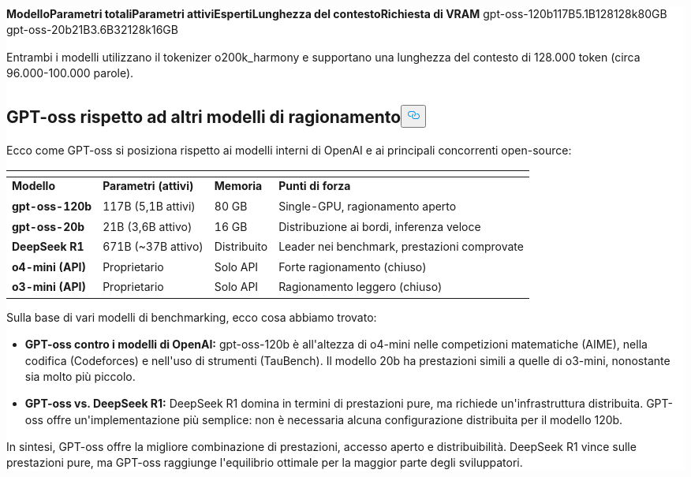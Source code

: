 <tbody>
<tr><td><strong>Modello</strong></td><td><strong>Parametri totali</strong></td><td><strong>Parametri attivi</strong></td><td><strong>Esperti</strong></td><td><strong>Lunghezza del contesto</strong></td><td><strong>Richiesta di VRAM</strong></td></tr>
<tr><td>gpt-oss-120b</td><td>117B</td><td>5.1B</td><td>128</td><td>128k</td><td>80GB</td></tr>
<tr><td>gpt-oss-20b</td><td>21B</td><td>3.6B</td><td>32</td><td>128k</td><td>16GB</td></tr>
</tbody>
</table>
<p>Entrambi i modelli utilizzano il tokenizer o200k_harmony e supportano una lunghezza del contesto di 128.000 token (circa 96.000-100.000 parole).</p>
<h2 id="GPT-oss-vs-Other-Reasoning-Models" class="common-anchor-header">GPT-oss rispetto ad altri modelli di ragionamento<button data-href="#GPT-oss-vs-Other-Reasoning-Models" class="anchor-icon" translate="no">
      <svg translate="no"
        aria-hidden="true"
        focusable="false"
        height="20"
        version="1.1"
        viewBox="0 0 16 16"
        width="16"
      >
        <path
          fill="#0092E4"
          fill-rule="evenodd"
          d="M4 9h1v1H4c-1.5 0-3-1.69-3-3.5S2.55 3 4 3h4c1.45 0 3 1.69 3 3.5 0 1.41-.91 2.72-2 3.25V8.59c.58-.45 1-1.27 1-2.09C10 5.22 8.98 4 8 4H4c-.98 0-2 1.22-2 2.5S3 9 4 9zm9-3h-1v1h1c1 0 2 1.22 2 2.5S13.98 12 13 12H9c-.98 0-2-1.22-2-2.5 0-.83.42-1.64 1-2.09V6.25c-1.09.53-2 1.84-2 3.25C6 11.31 7.55 13 9 13h4c1.45 0 3-1.69 3-3.5S14.5 6 13 6z"
        ></path>
      </svg>
    </button></h2><p>Ecco come GPT-oss si posiziona rispetto ai modelli interni di OpenAI e ai principali concorrenti open-source:</p>
<table>
<thead>
<tr><th></th><th></th><th></th><th></th></tr>
</thead>
<tbody>
<tr><td><strong>Modello</strong></td><td><strong>Parametri (attivi)</strong></td><td><strong>Memoria</strong></td><td><strong>Punti di forza</strong></td></tr>
<tr><td><strong>gpt-oss-120b</strong></td><td>117B (5,1B attivi)</td><td>80 GB</td><td>Single-GPU, ragionamento aperto</td></tr>
<tr><td><strong>gpt-oss-20b</strong></td><td>21B (3,6B attivo)</td><td>16 GB</td><td>Distribuzione ai bordi, inferenza veloce</td></tr>
<tr><td><strong>DeepSeek R1</strong></td><td>671B (~37B attivo)</td><td>Distribuito</td><td>Leader nei benchmark, prestazioni comprovate</td></tr>
<tr><td><strong>o4-mini (API)</strong></td><td>Proprietario</td><td>Solo API</td><td>Forte ragionamento (chiuso)</td></tr>
<tr><td><strong>o3-mini (API)</strong></td><td>Proprietario</td><td>Solo API</td><td>Ragionamento leggero (chiuso)</td></tr>
</tbody>
</table>
<p>Sulla base di vari modelli di benchmarking, ecco cosa abbiamo trovato:</p>
<ul>
<li><p><strong>GPT-oss contro i modelli di OpenAI:</strong> gpt-oss-120b è all'altezza di o4-mini nelle competizioni matematiche (AIME), nella codifica (Codeforces) e nell'uso di strumenti (TauBench). Il modello 20b ha prestazioni simili a quelle di o3-mini, nonostante sia molto più piccolo.</p></li>
<li><p><strong>GPT-oss vs. DeepSeek R1:</strong> DeepSeek R1 domina in termini di prestazioni pure, ma richiede un'infrastruttura distribuita. GPT-oss offre un'implementazione più semplice: non è necessaria alcuna configurazione distribuita per il modello 120b.</p></li>
</ul>
<p>In sintesi, GPT-oss offre la migliore combinazione di prestazioni, accesso aperto e distribuibilità. DeepSeek R1 vince sulle prestazioni pure, ma GPT-oss raggiunge l'equilibrio ottimale per la maggior parte degli sviluppatori.</p>